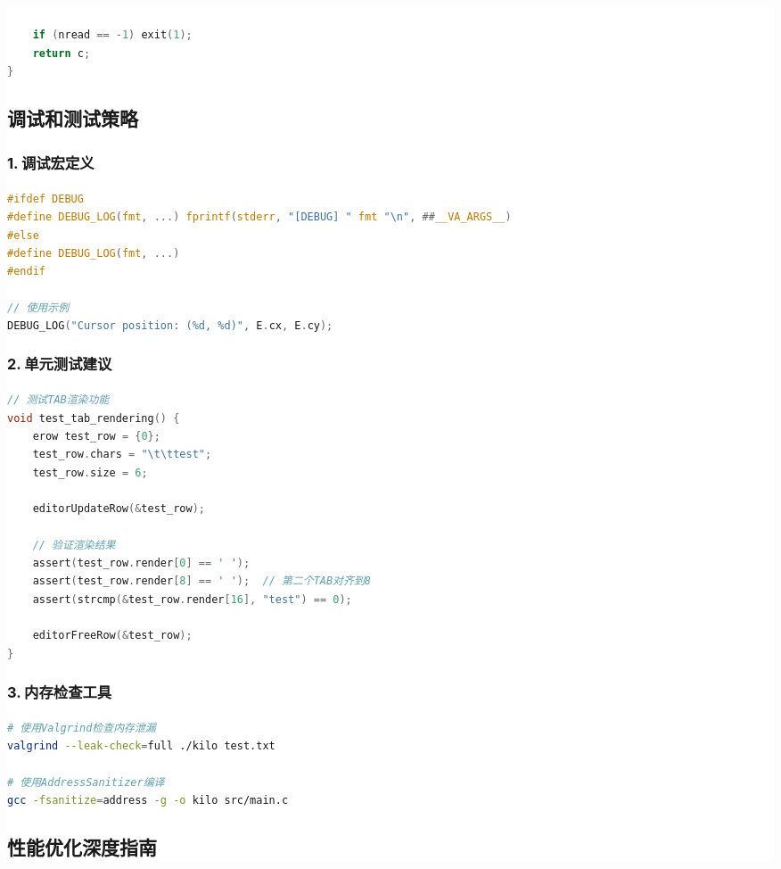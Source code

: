 ```c
    
    if (nread == -1) exit(1);
    return c;
}
```

## 调试和测试策略

### 1. 调试宏定义
```c
#ifdef DEBUG
#define DEBUG_LOG(fmt, ...) fprintf(stderr, "[DEBUG] " fmt "\n", ##__VA_ARGS__)
#else
#define DEBUG_LOG(fmt, ...) 
#endif

// 使用示例
DEBUG_LOG("Cursor position: (%d, %d)", E.cx, E.cy);
```

### 2. 单元测试建议
```c
// 测试TAB渲染功能
void test_tab_rendering() {
    erow test_row = {0};
    test_row.chars = "\t\ttest";
    test_row.size = 6;
    
    editorUpdateRow(&test_row);
    
    // 验证渲染结果
    assert(test_row.render[0] == ' ');
    assert(test_row.render[8] == ' ');  // 第二个TAB对齐到8
    assert(strcmp(&test_row.render[16], "test") == 0);
    
    editorFreeRow(&test_row);
}
```

### 3. 内存检查工具
```bash
# 使用Valgrind检查内存泄漏
valgrind --leak-check=full ./kilo test.txt

# 使用AddressSanitizer编译
gcc -fsanitize=address -g -o kilo src/main.c
```

## 性能优化深度指南
